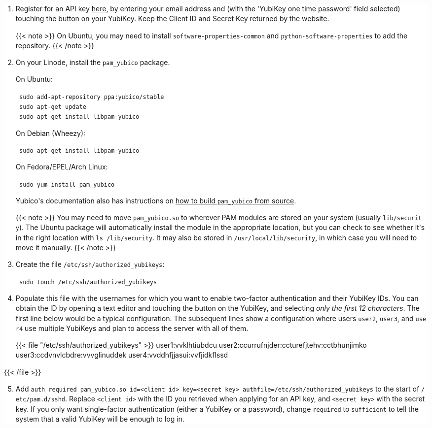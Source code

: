 1. Register for an API key [here](https://upgrade.yubico.com/getapikey/), by entering your email address and (with the 'YubiKey one time password' field selected) touching the button on your YubiKey. Keep the Client ID and Secret Key returned by the website.

    {{< note >}}
On Ubuntu, you may need to install `software-properties-common` and `python-software-properties` to add the repository.
{{< /note >}}

2. On your Linode, install the `pam_yubico` package.

    On Ubuntu:

        sudo add-apt-repository ppa:yubico/stable
        sudo apt-get update
        sudo apt-get install libpam-yubico

    On Debian (Wheezy):

        sudo apt-get install libpam-yubico

    On Fedora/EPEL/Arch Linux:

        sudo yum install pam_yubico

    Yubico's documentation also has instructions on [how to build `pam_yubico` from source](https://developers.yubico.com/yubico-pam/).

    {{< note >}}
You may need to move `pam_yubico.so` to wherever PAM modules are stored on your system (usually `lib/security`). The Ubuntu package will automatically install the module in the appropriate location, but you can check to see whether it's in the right location with `ls /lib/security`. It may also be stored in `/usr/local/lib/security`, in which case you will need to move it manually.
{{< /note >}}

3. Create the file `/etc/ssh/authorized_yubikeys`:

        sudo touch /etc/ssh/authorized_yubikeys

4. Populate this file with the usernames for which you want to enable two-factor authentication and their YubiKey IDs. You can obtain the ID by opening a text editor and touching the button on the YubiKey, and selecting *only the first 12 characters*. The first line below would be a typical configuration. The subsequent lines show a configuration where users `user2`, `user3`, and `user4` use multiple YubiKeys and plan to access the server with all of them.

    {{< file "/etc/ssh/authorized_yubikeys" >}}
user1:vvklhtiubdcu
user2:ccurrufnjder:ccturefjtehv:cctbhunjimko
user3:ccdvnvlcbdre:vvvglinuddek
user4:vvddhfjjasui:vvfjidkflssd

{{< /file >}}


5. Add `auth required pam_yubico.so id=<client id> key=<secret key> authfile=/etc/ssh/authorized_yubikeys` to the start of `/etc/pam.d/sshd`. Replace `<client id>` with the ID you retrieved when applying for an API key, and `<secret key>` with the secret key. If you only want single-factor authentication (either a YubiKey or a password), change `required` to `sufficient` to tell the system that a valid YubiKey will be enough to log in.
